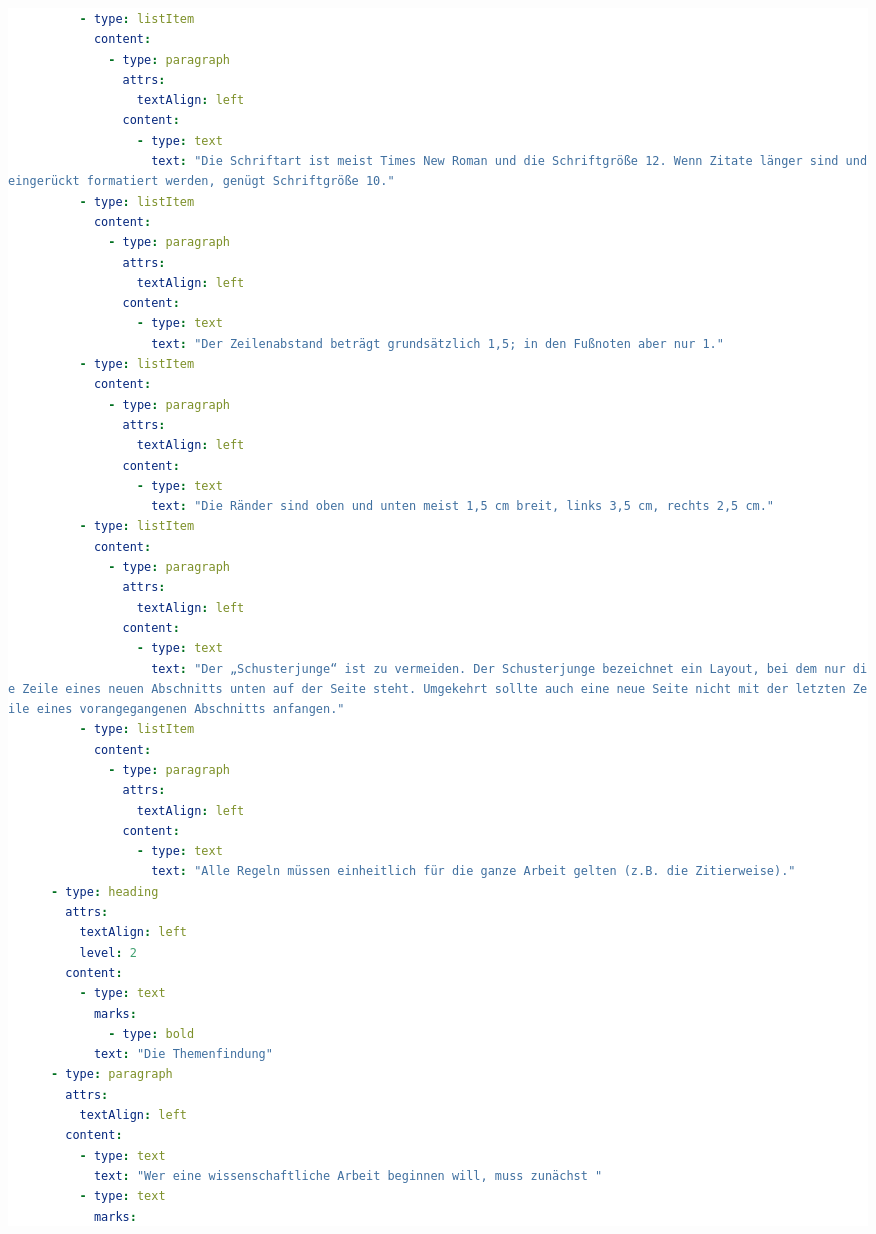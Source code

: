 ```yaml
          - type: listItem
            content:
              - type: paragraph
                attrs:
                  textAlign: left
                content:
                  - type: text
                    text: "Die Schriftart ist meist Times New Roman und die Schriftgröße 12. Wenn Zitate länger sind und eingerückt formatiert werden, genügt Schriftgröße 10."
          - type: listItem
            content:
              - type: paragraph
                attrs:
                  textAlign: left
                content:
                  - type: text
                    text: "Der Zeilenabstand beträgt grundsätzlich 1,5; in den Fußnoten aber nur 1."
          - type: listItem
            content:
              - type: paragraph
                attrs:
                  textAlign: left
                content:
                  - type: text
                    text: "Die Ränder sind oben und unten meist 1,5 cm breit, links 3,5 cm, rechts 2,5 cm."
          - type: listItem
            content:
              - type: paragraph
                attrs:
                  textAlign: left
                content:
                  - type: text
                    text: "Der „Schusterjunge“ ist zu vermeiden. Der Schusterjunge bezeichnet ein Layout, bei dem nur die Zeile eines neuen Abschnitts unten auf der Seite steht. Umgekehrt sollte auch eine neue Seite nicht mit der letzten Zeile eines vorangegangenen Abschnitts anfangen."
          - type: listItem
            content:
              - type: paragraph
                attrs:
                  textAlign: left
                content:
                  - type: text
                    text: "Alle Regeln müssen einheitlich für die ganze Arbeit gelten (z.B. die Zitierweise)."
      - type: heading
        attrs:
          textAlign: left
          level: 2
        content:
          - type: text
            marks:
              - type: bold
            text: "Die Themenfindung"
      - type: paragraph
        attrs:
          textAlign: left
        content:
          - type: text
            text: "Wer eine wissenschaftliche Arbeit beginnen will, muss zunächst "
          - type: text
            marks:
```